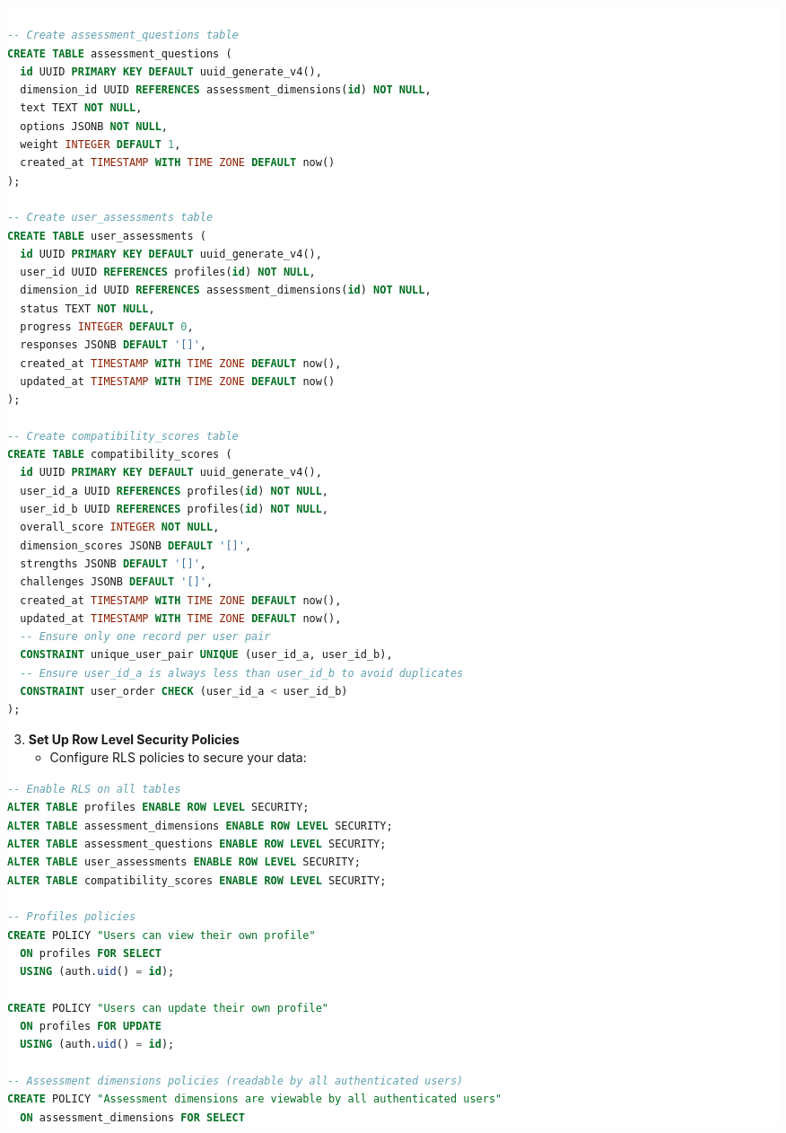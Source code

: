 ```sql

-- Create assessment_questions table
CREATE TABLE assessment_questions (
  id UUID PRIMARY KEY DEFAULT uuid_generate_v4(),
  dimension_id UUID REFERENCES assessment_dimensions(id) NOT NULL,
  text TEXT NOT NULL,
  options JSONB NOT NULL,
  weight INTEGER DEFAULT 1,
  created_at TIMESTAMP WITH TIME ZONE DEFAULT now()
);

-- Create user_assessments table
CREATE TABLE user_assessments (
  id UUID PRIMARY KEY DEFAULT uuid_generate_v4(),
  user_id UUID REFERENCES profiles(id) NOT NULL,
  dimension_id UUID REFERENCES assessment_dimensions(id) NOT NULL,
  status TEXT NOT NULL,
  progress INTEGER DEFAULT 0,
  responses JSONB DEFAULT '[]',
  created_at TIMESTAMP WITH TIME ZONE DEFAULT now(),
  updated_at TIMESTAMP WITH TIME ZONE DEFAULT now()
);

-- Create compatibility_scores table
CREATE TABLE compatibility_scores (
  id UUID PRIMARY KEY DEFAULT uuid_generate_v4(),
  user_id_a UUID REFERENCES profiles(id) NOT NULL,
  user_id_b UUID REFERENCES profiles(id) NOT NULL,
  overall_score INTEGER NOT NULL,
  dimension_scores JSONB DEFAULT '[]',
  strengths JSONB DEFAULT '[]',
  challenges JSONB DEFAULT '[]',
  created_at TIMESTAMP WITH TIME ZONE DEFAULT now(),
  updated_at TIMESTAMP WITH TIME ZONE DEFAULT now(),
  -- Ensure only one record per user pair
  CONSTRAINT unique_user_pair UNIQUE (user_id_a, user_id_b),
  -- Ensure user_id_a is always less than user_id_b to avoid duplicates
  CONSTRAINT user_order CHECK (user_id_a < user_id_b)
);
```

3. **Set Up Row Level Security Policies**
   - Configure RLS policies to secure your data:

```sql
-- Enable RLS on all tables
ALTER TABLE profiles ENABLE ROW LEVEL SECURITY;
ALTER TABLE assessment_dimensions ENABLE ROW LEVEL SECURITY;
ALTER TABLE assessment_questions ENABLE ROW LEVEL SECURITY;
ALTER TABLE user_assessments ENABLE ROW LEVEL SECURITY;
ALTER TABLE compatibility_scores ENABLE ROW LEVEL SECURITY;

-- Profiles policies
CREATE POLICY "Users can view their own profile"
  ON profiles FOR SELECT
  USING (auth.uid() = id);

CREATE POLICY "Users can update their own profile"
  ON profiles FOR UPDATE
  USING (auth.uid() = id);

-- Assessment dimensions policies (readable by all authenticated users)
CREATE POLICY "Assessment dimensions are viewable by all authenticated users"
  ON assessment_dimensions FOR SELECT
```